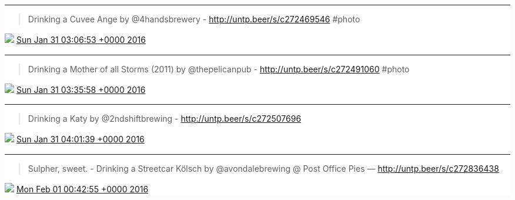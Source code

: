 ----

> Drinking a Cuvee Ange by @4handsbrewery - http://untp.beer/s/c272469546 #photo

<img src="media/tweet.ico" width="12" /> [Sun Jan 31 03:06:53 +0000 2016](https://twitter.com/nhudson/status/693631509132087296)

----

> Drinking a Mother of all Storms (2011) by @thepelicanpub - http://untp.beer/s/c272491060 #photo

<img src="media/tweet.ico" width="12" /> [Sun Jan 31 03:35:58 +0000 2016](https://twitter.com/nhudson/status/693638827848646657)

----

> Drinking a Katy by @2ndshiftbrewing - http://untp.beer/s/c272507696

<img src="media/tweet.ico" width="12" /> [Sun Jan 31 04:01:39 +0000 2016](https://twitter.com/nhudson/status/693645290826514432)

----

> Sulpher, sweet. - Drinking a Streetcar Kölsch by @avondalebrewing @ Post Office Pies  — http://untp.beer/s/c272836438

<img src="media/tweet.ico" width="12" /> [Mon Feb 01 00:42:55 +0000 2016](https://twitter.com/nhudson/status/693957668130689028)